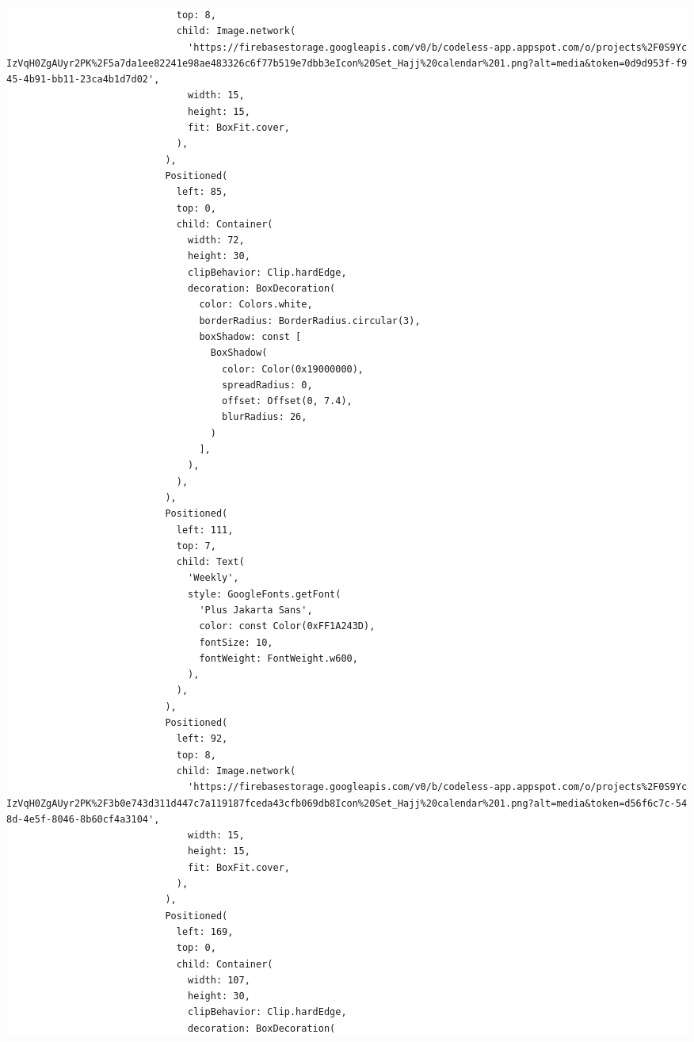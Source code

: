                                   top: 8,
                                  child: Image.network(
                                    'https://firebasestorage.googleapis.com/v0/b/codeless-app.appspot.com/o/projects%2F0S9YcIzVqH0ZgAUyr2PK%2F5a7da1ee82241e98ae483326c6f77b519e7dbb3eIcon%20Set_Hajj%20calendar%201.png?alt=media&token=0d9d953f-f945-4b91-bb11-23ca4b1d7d02',
                                    width: 15,
                                    height: 15,
                                    fit: BoxFit.cover,
                                  ),
                                ),
                                Positioned(
                                  left: 85,
                                  top: 0,
                                  child: Container(
                                    width: 72,
                                    height: 30,
                                    clipBehavior: Clip.hardEdge,
                                    decoration: BoxDecoration(
                                      color: Colors.white,
                                      borderRadius: BorderRadius.circular(3),
                                      boxShadow: const [
                                        BoxShadow(
                                          color: Color(0x19000000),
                                          spreadRadius: 0,
                                          offset: Offset(0, 7.4),
                                          blurRadius: 26,
                                        )
                                      ],
                                    ),
                                  ),
                                ),
                                Positioned(
                                  left: 111,
                                  top: 7,
                                  child: Text(
                                    'Weekly',
                                    style: GoogleFonts.getFont(
                                      'Plus Jakarta Sans',
                                      color: const Color(0xFF1A243D),
                                      fontSize: 10,
                                      fontWeight: FontWeight.w600,
                                    ),
                                  ),
                                ),
                                Positioned(
                                  left: 92,
                                  top: 8,
                                  child: Image.network(
                                    'https://firebasestorage.googleapis.com/v0/b/codeless-app.appspot.com/o/projects%2F0S9YcIzVqH0ZgAUyr2PK%2F3b0e743d311d447c7a119187fceda43cfb069db8Icon%20Set_Hajj%20calendar%201.png?alt=media&token=d56f6c7c-548d-4e5f-8046-8b60cf4a3104',
                                    width: 15,
                                    height: 15,
                                    fit: BoxFit.cover,
                                  ),
                                ),
                                Positioned(
                                  left: 169,
                                  top: 0,
                                  child: Container(
                                    width: 107,
                                    height: 30,
                                    clipBehavior: Clip.hardEdge,
                                    decoration: BoxDecoration(